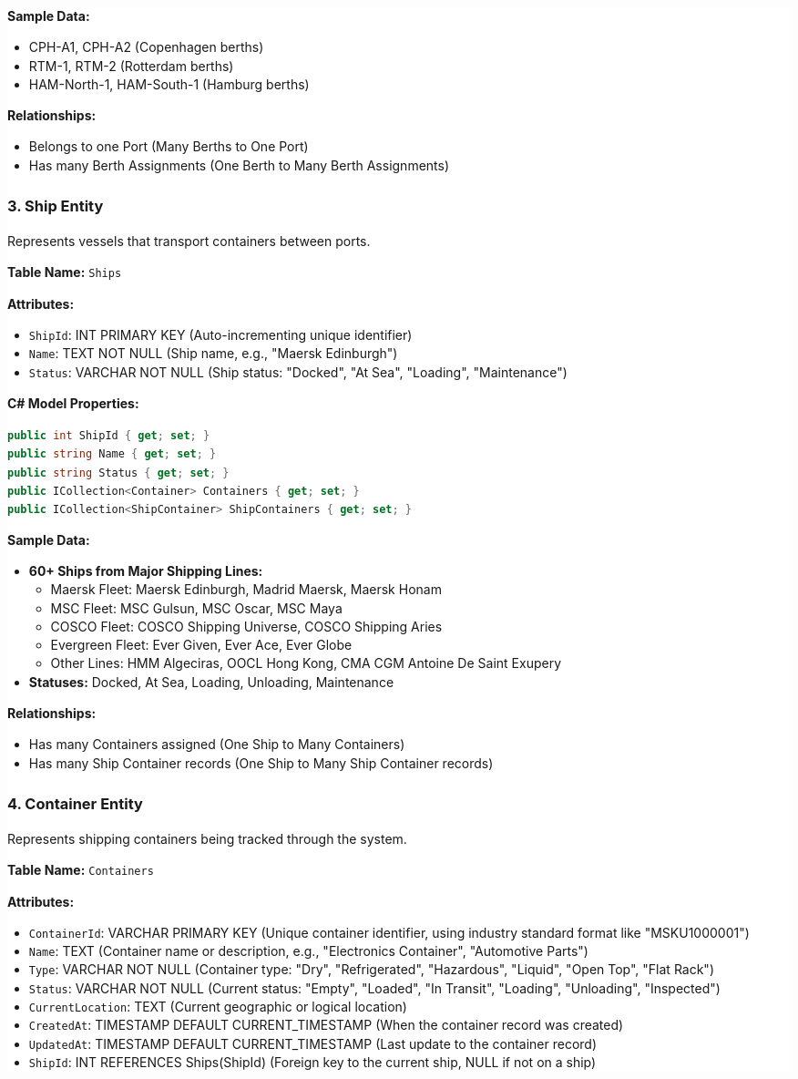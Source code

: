 **Sample Data:**
- CPH-A1, CPH-A2 (Copenhagen berths)
- RTM-1, RTM-2 (Rotterdam berths)  
- HAM-North-1, HAM-South-1 (Hamburg berths)

**Relationships:**
- Belongs to one Port (Many Berths to One Port)
- Has many Berth Assignments (One Berth to Many Berth Assignments)

### 3. Ship Entity
Represents vessels that transport containers between ports.

**Table Name:** `Ships`

**Attributes:**
- `ShipId`: INT PRIMARY KEY (Auto-incrementing unique identifier)
- `Name`: TEXT NOT NULL (Ship name, e.g., "Maersk Edinburgh")
- `Status`: VARCHAR NOT NULL (Ship status: "Docked", "At Sea", "Loading", "Maintenance")

**C# Model Properties:**
```csharp
public int ShipId { get; set; }
public string Name { get; set; }
public string Status { get; set; }
public ICollection<Container> Containers { get; set; }
public ICollection<ShipContainer> ShipContainers { get; set; }
```

**Sample Data:**
- **60+ Ships from Major Shipping Lines:**
  - Maersk Fleet: Maersk Edinburgh, Madrid Maersk, Maersk Honam
  - MSC Fleet: MSC Gulsun, MSC Oscar, MSC Maya
  - COSCO Fleet: COSCO Shipping Universe, COSCO Shipping Aries
  - Evergreen Fleet: Ever Given, Ever Ace, Ever Globe
  - Other Lines: HMM Algeciras, OOCL Hong Kong, CMA CGM Antoine De Saint Exupery
- **Statuses:** Docked, At Sea, Loading, Unloading, Maintenance

**Relationships:**
- Has many Containers assigned (One Ship to Many Containers)
- Has many Ship Container records (One Ship to Many Ship Container records)

### 4. Container Entity
Represents shipping containers being tracked through the system.

**Table Name:** `Containers`

**Attributes:**
- `ContainerId`: VARCHAR PRIMARY KEY (Unique container identifier, using industry standard format like "MSKU1000001")
- `Name`: TEXT (Container name or description, e.g., "Electronics Container", "Automotive Parts")
- `Type`: VARCHAR NOT NULL (Container type: "Dry", "Refrigerated", "Hazardous", "Liquid", "Open Top", "Flat Rack")
- `Status`: VARCHAR NOT NULL (Current status: "Empty", "Loaded", "In Transit", "Loading", "Unloading", "Inspected")
- `CurrentLocation`: TEXT (Current geographic or logical location)
- `CreatedAt`: TIMESTAMP DEFAULT CURRENT_TIMESTAMP (When the container record was created)
- `UpdatedAt`: TIMESTAMP DEFAULT CURRENT_TIMESTAMP (Last update to the container record)
- `ShipId`: INT REFERENCES Ships(ShipId) (Foreign key to the current ship, NULL if not on a ship)
